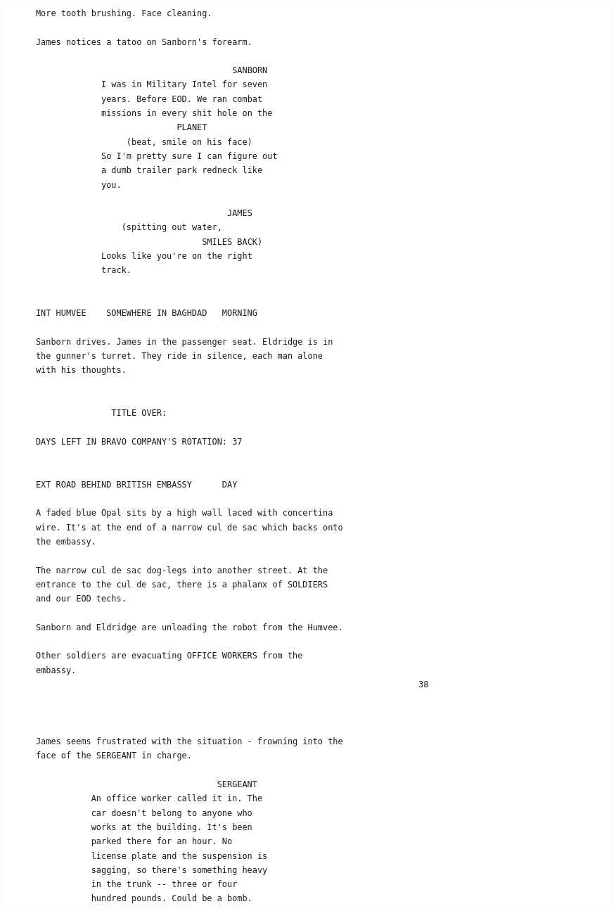           More tooth brushing. Face cleaning.
                         
          James notices a tatoo on Sanborn's forearm.
                         
                                                 SANBORN
                       I was in Military Intel for seven
                       years. Before EOD. We ran combat
                       missions in every shit hole on the
                                      PLANET
                            (beat, smile on his face)
                       So I'm pretty sure I can figure out
                       a dumb trailer park redneck like
                       you.
                         
                                                JAMES
                           (spitting out water,
                                           SMILES BACK)
                       Looks like you're on the right
                       track.
                         
                         
          INT HUMVEE    SOMEWHERE IN BAGHDAD   MORNING
                         
          Sanborn drives. James in the passenger seat. Eldridge is in
          the gunner's turret. They ride in silence, each man alone
          with his thoughts.
                         
                         
                         TITLE OVER:
                         
          DAYS LEFT IN BRAVO COMPANY'S ROTATION: 37
                         
                         
          EXT ROAD BEHIND BRITISH EMBASSY      DAY
                         
          A faded blue Opal sits by a high wall laced with concertina
          wire. It's at the end of a narrow cul de sac which backs onto
          the embassy.
                         
          The narrow cul de sac dog-legs into another street. At the
          entrance to the cul de sac, there is a phalanx of SOLDIERS
          and our EOD techs.
                         
          Sanborn and Eldridge are unloading the robot from the Humvee.
                         
          Other soldiers are evacuating OFFICE WORKERS from the
          embassy.
                                                                                      38
                         
                         
                         
          James seems frustrated with the situation - frowning into the
          face of the SERGEANT in charge.
                         
                                              SERGEANT
                     An office worker called it in. The
                     car doesn't belong to anyone who
                     works at the building. It's been
                     parked there for an hour. No
                     license plate and the suspension is
                     sagging, so there's something heavy
                     in the trunk -- three or four
                     hundred pounds. Could be a bomb.
                         